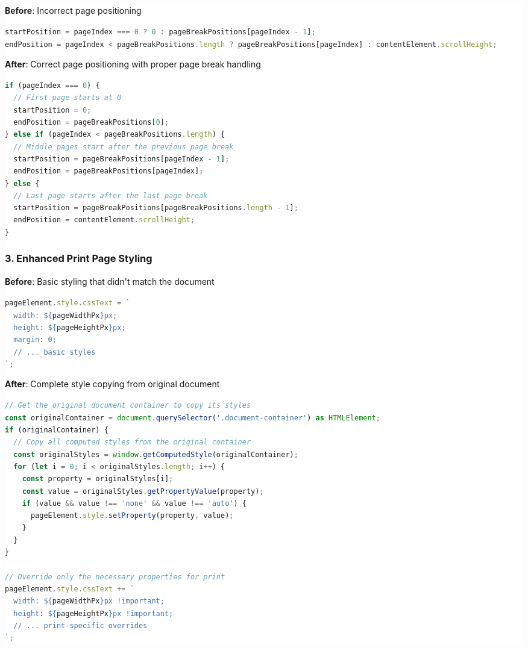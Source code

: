 **Before**: Incorrect page positioning
```typescript
startPosition = pageIndex === 0 ? 0 : pageBreakPositions[pageIndex - 1];
endPosition = pageIndex < pageBreakPositions.length ? pageBreakPositions[pageIndex] : contentElement.scrollHeight;
```

**After**: Correct page positioning with proper page break handling
```typescript
if (pageIndex === 0) {
  // First page starts at 0
  startPosition = 0;
  endPosition = pageBreakPositions[0];
} else if (pageIndex < pageBreakPositions.length) {
  // Middle pages start after the previous page break
  startPosition = pageBreakPositions[pageIndex - 1];
  endPosition = pageBreakPositions[pageIndex];
} else {
  // Last page starts after the last page break
  startPosition = pageBreakPositions[pageBreakPositions.length - 1];
  endPosition = contentElement.scrollHeight;
}
```

### **3. Enhanced Print Page Styling**

**Before**: Basic styling that didn't match the document
```typescript
pageElement.style.cssText = `
  width: ${pageWidthPx}px;
  height: ${pageHeightPx}px;
  margin: 0;
  // ... basic styles
`;
```

**After**: Complete style copying from original document
```typescript
// Get the original document container to copy its styles
const originalContainer = document.querySelector('.document-container') as HTMLElement;
if (originalContainer) {
  // Copy all computed styles from the original container
  const originalStyles = window.getComputedStyle(originalContainer);
  for (let i = 0; i < originalStyles.length; i++) {
    const property = originalStyles[i];
    const value = originalStyles.getPropertyValue(property);
    if (value && value !== 'none' && value !== 'auto') {
      pageElement.style.setProperty(property, value);
    }
  }
}

// Override only the necessary properties for print
pageElement.style.cssText += `
  width: ${pageWidthPx}px !important;
  height: ${pageHeightPx}px !important;
  // ... print-specific overrides
`;
```
